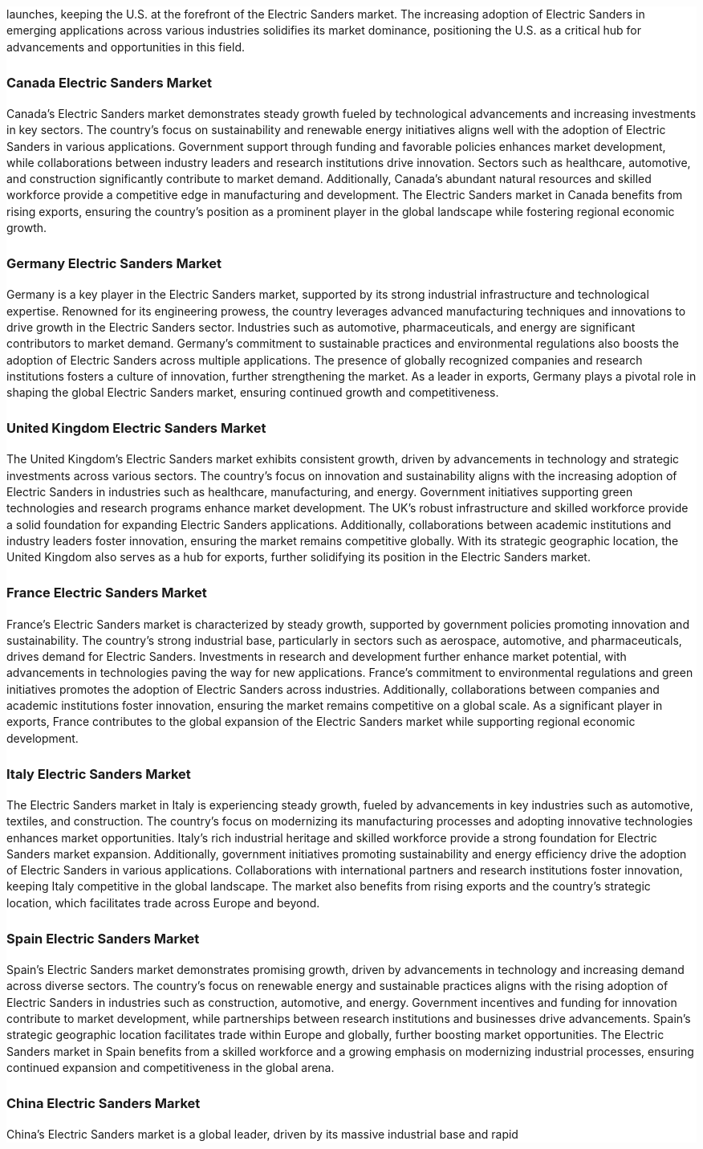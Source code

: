 launches, keeping the U.S. at the forefront of the Electric Sanders market. The increasing adoption of Electric Sanders in emerging applications across various industries solidifies its market dominance, positioning the U.S. as a critical hub for advancements and opportunities in this field.</p><h3>Canada Electric Sanders Market</h3><p>Canada&rsquo;s Electric Sanders market demonstrates steady growth fueled by technological advancements and increasing investments in key sectors. The country&rsquo;s focus on sustainability and renewable energy initiatives aligns well with the adoption of Electric Sanders in various applications. Government support through funding and favorable policies enhances market development, while collaborations between industry leaders and research institutions drive innovation. Sectors such as healthcare, automotive, and construction significantly contribute to market demand. Additionally, Canada&rsquo;s abundant natural resources and skilled workforce provide a competitive edge in manufacturing and development. The Electric Sanders market in Canada benefits from rising exports, ensuring the country&rsquo;s position as a prominent player in the global landscape while fostering regional economic growth.</p><h3>Germany Electric Sanders Market</h3><p>Germany is a key player in the Electric Sanders market, supported by its strong industrial infrastructure and technological expertise. Renowned for its engineering prowess, the country leverages advanced manufacturing techniques and innovations to drive growth in the Electric Sanders sector. Industries such as automotive, pharmaceuticals, and energy are significant contributors to market demand. Germany&rsquo;s commitment to sustainable practices and environmental regulations also boosts the adoption of Electric Sanders across multiple applications. The presence of globally recognized companies and research institutions fosters a culture of innovation, further strengthening the market. As a leader in exports, Germany plays a pivotal role in shaping the global Electric Sanders market, ensuring continued growth and competitiveness.</p><h3>United Kingdom Electric Sanders Market</h3><p>The United Kingdom&rsquo;s Electric Sanders market exhibits consistent growth, driven by advancements in technology and strategic investments across various sectors. The country&rsquo;s focus on innovation and sustainability aligns with the increasing adoption of Electric Sanders in industries such as healthcare, manufacturing, and energy. Government initiatives supporting green technologies and research programs enhance market development. The UK&rsquo;s robust infrastructure and skilled workforce provide a solid foundation for expanding Electric Sanders applications. Additionally, collaborations between academic institutions and industry leaders foster innovation, ensuring the market remains competitive globally. With its strategic geographic location, the United Kingdom also serves as a hub for exports, further solidifying its position in the Electric Sanders market.</p><h3>France Electric Sanders Market</h3><p>France&rsquo;s Electric Sanders market is characterized by steady growth, supported by government policies promoting innovation and sustainability. The country&rsquo;s strong industrial base, particularly in sectors such as aerospace, automotive, and pharmaceuticals, drives demand for Electric Sanders. Investments in research and development further enhance market potential, with advancements in technologies paving the way for new applications. France&rsquo;s commitment to environmental regulations and green initiatives promotes the adoption of Electric Sanders across industries. Additionally, collaborations between companies and academic institutions foster innovation, ensuring the market remains competitive on a global scale. As a significant player in exports, France contributes to the global expansion of the Electric Sanders market while supporting regional economic development.</p><h3>Italy Electric Sanders Market</h3><p>The Electric Sanders market in Italy is experiencing steady growth, fueled by advancements in key industries such as automotive, textiles, and construction. The country&rsquo;s focus on modernizing its manufacturing processes and adopting innovative technologies enhances market opportunities. Italy&rsquo;s rich industrial heritage and skilled workforce provide a strong foundation for Electric Sanders market expansion. Additionally, government initiatives promoting sustainability and energy efficiency drive the adoption of Electric Sanders in various applications. Collaborations with international partners and research institutions foster innovation, keeping Italy competitive in the global landscape. The market also benefits from rising exports and the country&rsquo;s strategic location, which facilitates trade across Europe and beyond.</p><h3>Spain Electric Sanders Market</h3><p>Spain&rsquo;s Electric Sanders market demonstrates promising growth, driven by advancements in technology and increasing demand across diverse sectors. The country&rsquo;s focus on renewable energy and sustainable practices aligns with the rising adoption of Electric Sanders in industries such as construction, automotive, and energy. Government incentives and funding for innovation contribute to market development, while partnerships between research institutions and businesses drive advancements. Spain&rsquo;s strategic geographic location facilitates trade within Europe and globally, further boosting market opportunities. The Electric Sanders market in Spain benefits from a skilled workforce and a growing emphasis on modernizing industrial processes, ensuring continued expansion and competitiveness in the global arena.</p><h3>China Electric Sanders Market</h3><p>China&rsquo;s Electric Sanders market is a global leader, driven by its massive industrial base and rapid